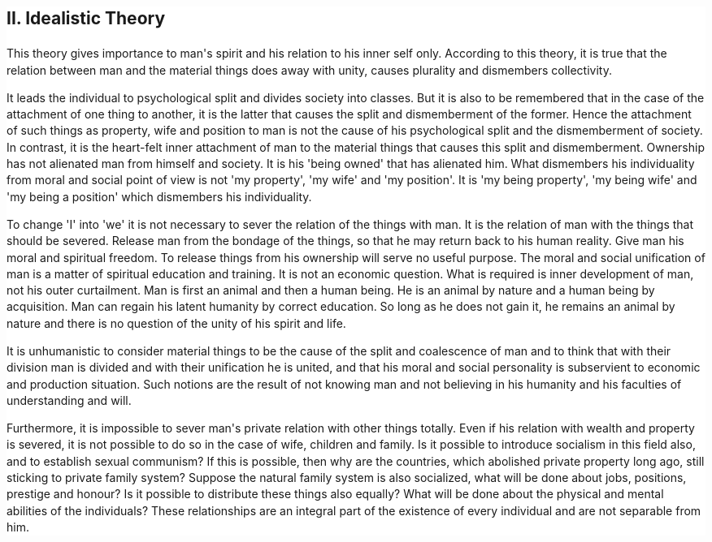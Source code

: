 II. Idealistic Theory
---------------------

This theory gives importance to man's spirit and his relation to his
inner self only. According to this theory, it is true that the relation
between man and the material things does away with unity, causes
plurality and dismembers collectivity.

It leads the individual to psychological split and divides society into
classes. But it is also to be remembered that in the case of the
attachment of one thing to another, it is the latter that causes the
split and dismemberment of the former. Hence the attachment of such
things as property, wife and position to man is not the cause of his
psychological split and the dismemberment of society. In contrast, it is
the heart-felt inner attachment of man to the material things that
causes this split and dismemberment. Ownership has not alienated man
from himself and society. It is his 'being owned' that has alienated
him. What dismembers his individuality from moral and social point of
view is not 'my property', 'my wife' and 'my position'. It is 'my being
property', 'my being wife' and 'my being a position' which dismembers
his individuality.

To change 'I' into 'we' it is not necessary to sever the relation of the
things with man. It is the relation of man with the things that should
be severed. Release man from the bondage of the things, so that he may
return back to his human reality. Give man his moral and spiritual
freedom. To release things from his ownership will serve no useful
purpose. The moral and social unification of man is a matter of
spiritual education and training. It is not an economic question. What
is required is inner development of man, not his outer curtailment. Man
is first an animal and then a human being. He is an animal by nature and
a human being by acquisition. Man can regain his latent humanity by
correct education. So long as he does not gain it, he remains an animal
by nature and there is no question of the unity of his spirit and life.

It is unhumanistic to consider material things to be the cause of the
split and coalescence of man and to think that with their division man
is divided and with their unification he is united, and that his moral
and social personality is subservient to economic and production
situation. Such notions are the result of not knowing man and not
believing in his humanity and his faculties of understanding and will.

Furthermore, it is impossible to sever man's private relation with other
things totally. Even if his relation with wealth and property is
severed, it is not possible to do so in the case of wife, children and
family. Is it possible to introduce socialism in this field also, and to
establish sexual communism? If this is possible, then why are the
countries, which abolished private property long ago, still sticking to
private family system? Suppose the natural family system is also
socialized, what will be done about jobs, positions, prestige and
honour? Is it possible to distribute these things also equally? What
will be done about the physical and mental abilities of the individuals?
These relationships are an integral part of the existence of every
individual and are not separable from him.
